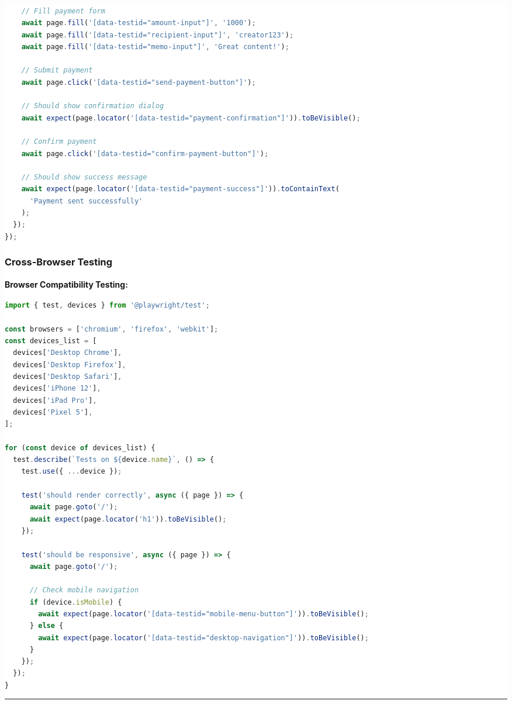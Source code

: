 ```typescript
    // Fill payment form
    await page.fill('[data-testid="amount-input"]', '1000');
    await page.fill('[data-testid="recipient-input"]', 'creator123');
    await page.fill('[data-testid="memo-input"]', 'Great content!');

    // Submit payment
    await page.click('[data-testid="send-payment-button"]');

    // Should show confirmation dialog
    await expect(page.locator('[data-testid="payment-confirmation"]')).toBeVisible();

    // Confirm payment
    await page.click('[data-testid="confirm-payment-button"]');

    // Should show success message
    await expect(page.locator('[data-testid="payment-success"]')).toContainText(
      'Payment sent successfully'
    );
  });
});
```

### Cross-Browser Testing

**Browser Compatibility Testing:**

```typescript
import { test, devices } from '@playwright/test';

const browsers = ['chromium', 'firefox', 'webkit'];
const devices_list = [
  devices['Desktop Chrome'],
  devices['Desktop Firefox'],
  devices['Desktop Safari'],
  devices['iPhone 12'],
  devices['iPad Pro'],
  devices['Pixel 5'],
];

for (const device of devices_list) {
  test.describe(`Tests on ${device.name}`, () => {
    test.use({ ...device });

    test('should render correctly', async ({ page }) => {
      await page.goto('/');
      await expect(page.locator('h1')).toBeVisible();
    });

    test('should be responsive', async ({ page }) => {
      await page.goto('/');

      // Check mobile navigation
      if (device.isMobile) {
        await expect(page.locator('[data-testid="mobile-menu-button"]')).toBeVisible();
      } else {
        await expect(page.locator('[data-testid="desktop-navigation"]')).toBeVisible();
      }
    });
  });
}
```

---